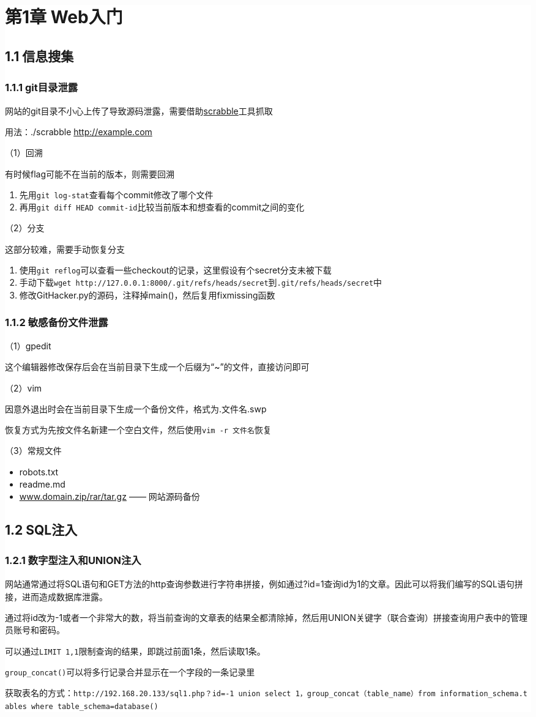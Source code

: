 # 第1章 Web入门

## 1.1 信息搜集

### 1.1.1 git目录泄露

网站的git目录不小心上传了导致源码泄露，需要借助[scrabble](https://github.com/denny0223/scrabble)工具抓取

用法：./scrabble http://example.com

（1）回溯

有时候flag可能不在当前的版本，则需要回溯

1. 先用`git log-stat`查看每个commit修改了哪个文件
2. 再用`git diff HEAD commit-id`比较当前版本和想查看的commit之间的变化

（2）分支

这部分较难，需要手动恢复分支

1. 使用`git reflog`可以查看一些checkout的记录，这里假设有个secret分支未被下载
2. 手动下载`wget http://127.0.0.1:8000/.git/refs/heads/secret`到`.git/refs/heads/secret`中
3. 修改GitHacker.py的源码，注释掉main()，然后复用fixmissing函数

### 1.1.2 敏感备份文件泄露

（1）gpedit

这个编辑器修改保存后会在当前目录下生成一个后缀为“~”的文件，直接访问即可

（2）vim

因意外退出时会在当前目录下生成一个备份文件，格式为.文件名.swp

恢复方式为先按文件名新建一个空白文件，然后使用`vim -r 文件名`恢复

（3）常规文件

* robots.txt
* readme.md
* www.domain.zip/rar/tar.gz —— 网站源码备份

## 1.2 SQL注入

### 1.2.1 数字型注入和UNION注入

网站通常通过将SQL语句和GET方法的http查询参数进行字符串拼接，例如通过?id=1查询id为1的文章。因此可以将我们编写的SQL语句拼接，进而造成数据库泄露。

通过将id改为-1或者一个非常大的数，将当前查询的文章表的结果全都清除掉，然后用UNION关键字（联合查询）拼接查询用户表中的管理员账号和密码。

可以通过`LIMIT 1,1`限制查询的结果，即跳过前面1条，然后读取1条。

`group_concat()`可以将多行记录合并显示在一个字段的一条记录里

获取表名的方式：`http://192.168.20.133/sql1.php？id=-1 union select 1，group_concat（table_name）from information_schema.tables where table_schema=database()`
